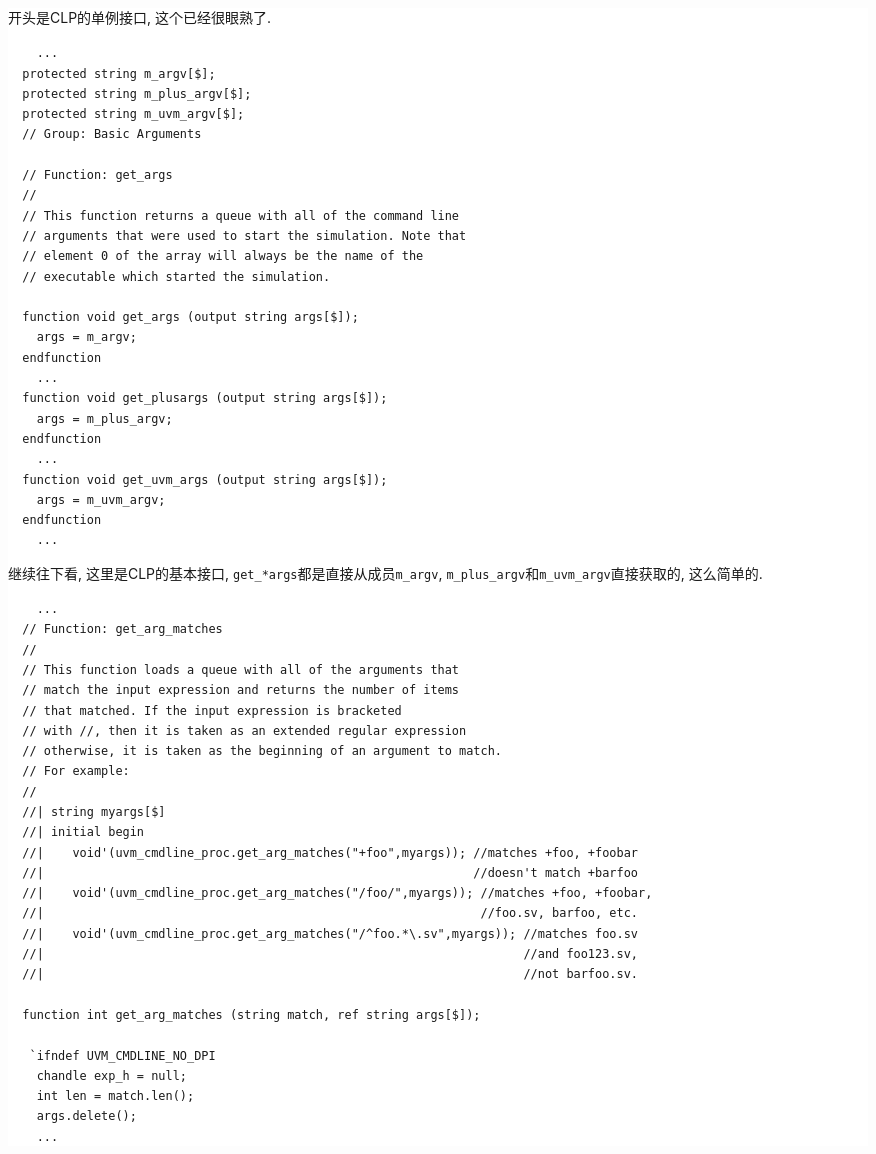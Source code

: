 开头是CLP的单例接口, 这个已经很眼熟了.


```
    ...
  protected string m_argv[$]; 
  protected string m_plus_argv[$];
  protected string m_uvm_argv[$];
  // Group: Basic Arguments
  
  // Function: get_args
  //
  // This function returns a queue with all of the command line
  // arguments that were used to start the simulation. Note that
  // element 0 of the array will always be the name of the 
  // executable which started the simulation.

  function void get_args (output string args[$]);
    args = m_argv;
  endfunction
    ...
  function void get_plusargs (output string args[$]);
    args = m_plus_argv;
  endfunction
    ...
  function void get_uvm_args (output string args[$]);
    args = m_uvm_argv;
  endfunction
    ...
```

继续往下看, 这里是CLP的基本接口, `get_*args`都是直接从成员`m_argv`, `m_plus_argv`和`m_uvm_argv`直接获取的, 这么简单的.


```
    ...
  // Function: get_arg_matches
  //
  // This function loads a queue with all of the arguments that
  // match the input expression and returns the number of items
  // that matched. If the input expression is bracketed
  // with //, then it is taken as an extended regular expression 
  // otherwise, it is taken as the beginning of an argument to match.
  // For example:
  //
  //| string myargs[$]
  //| initial begin
  //|    void'(uvm_cmdline_proc.get_arg_matches("+foo",myargs)); //matches +foo, +foobar
  //|                                                            //doesn't match +barfoo
  //|    void'(uvm_cmdline_proc.get_arg_matches("/foo/",myargs)); //matches +foo, +foobar,
  //|                                                             //foo.sv, barfoo, etc.
  //|    void'(uvm_cmdline_proc.get_arg_matches("/^foo.*\.sv",myargs)); //matches foo.sv
  //|                                                                   //and foo123.sv,
  //|                                                                   //not barfoo.sv.

  function int get_arg_matches (string match, ref string args[$]);

   `ifndef UVM_CMDLINE_NO_DPI
    chandle exp_h = null;
    int len = match.len();
    args.delete();
    ...
```
